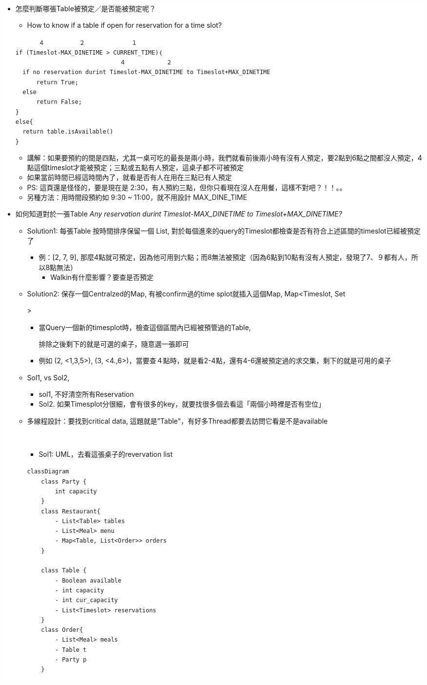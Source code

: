 - 怎麼判斷哪張Table被預定／是否能被預定呢？

  - How to know if a table if open for reservation for a time slot?

  ```
  　　　　４　　　　　　２　　　　　　　　１
  if (Timeslot-MAX_DINETIME > CURRENT_TIME)｛
  　　　　　　　　　　　　　　　　　　４　　　　　　　２
  	if no reservation durint Timeslot-MAX_DINETIME to Timeslot+MAX_DINETIME
  		return True;
  	else
  		return False;
  }
  else{
  	return table.isAvailable()
  }
  ```

  - 講解：如果要預約的間是四點，尤其一桌可吃的最長是兩小時，我們就看前後兩小時有沒有人預定，要2點到6點之間都沒人預定，4點這個timeslot才能被預定；三點或五點有人預定，這桌子都不可被預定
  - 如果當前時間已經這時間內了，就看是否有人在用在三點已有人預定
  - PS: 這頁還是怪怪的，要是現在是 2:30，有人預約三點，但你只看現在沒人在用餐，這樣不對吧？！！。。
  - 另種方法：用時間段預約如 9:30 ~ 11:00，就不用設計 MAX_DINE_TIME

- 如何知道對於一張Table *Any reservation durint Timeslot-MAX_DINETIME to Timeslot+MAX_DINETIME?*

  - Solution1: 每張Table 按時間排序保留一個 List, 對於每個進來的query的Timeslot都檢查是否有符合上述區間的timeslot已經被預定了

    - 例：[2, 7, 9], 那麼4點就可預定，因為他可用到六點；而8無法被預定（因為6點到10點有沒有人預定，發現了7、９都有人，所以8點無法） 
      - Walkin有什麼影響？要查是否預定

  - Solution2: 保存一個Centralzed的Map, 有被confirm過的time splot就插入這個Map, Map<Timeslot, Set<Table>>

    - 當Query一個新的timesplot時，檢查這個區間內已經被預管過的Table,

      排除之後剩下的就是可選的桌子，隨意選一張即可

    - 例如 (2, <1,3,5>), (3, <4.,6>)，當要查４點時，就是看2-4點，還有4-6還被預定過的求交集，剩下的就是可用的桌子

  - Sol1, vs Sol2, 

    - sol1, 不好清空所有Reservation
    - Sol2. 如果Timesplot分很細，會有很多的key，就要找很多個去看這「兩個小時裡是否有空位」

- 多線程設計：要找到critical data, 這題就是”Table"，有好多Thread都要去訪問它看是不是available

​	

- Sol1:  UML，去看這張桌子的revervation list

```mermaid
classDiagram
	class Party {
		int capacity
	}
	class Restaurant{
		- List<Table> tables
		- List<Meal> menu
		- Map<Table, List<Order>> orders		
	}
	
	class Table {
		- Boolean available
		- int capacity
		- int cur_capacity
		- List<Timeslot> reservations
	}
	class Order{
		- List<Meal> meals
		- Table t
		- Party p
	}
```